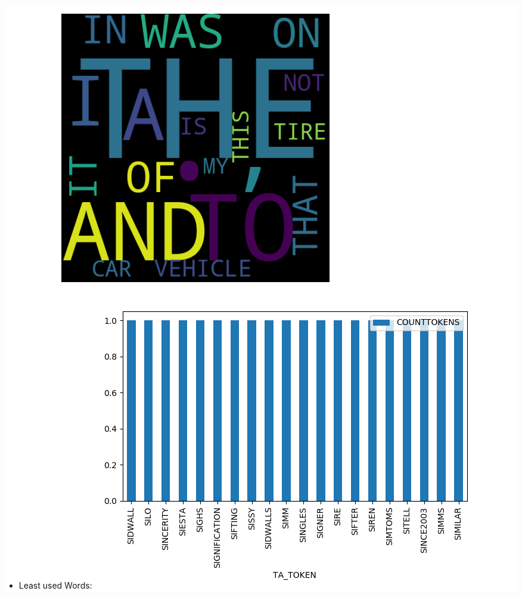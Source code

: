   ![image](res/MostUsedWordsWordCloud.png)

- Least used Words:
  ![image](res/LeastUsedWordsBarchart.png)